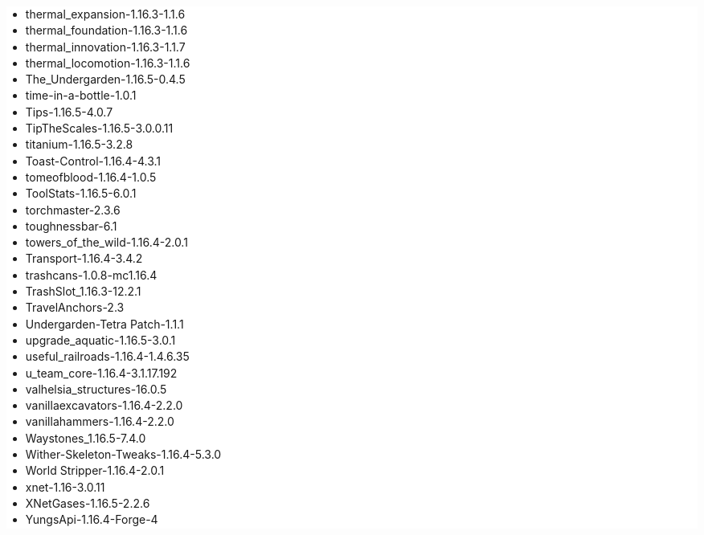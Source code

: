 - thermal_expansion-1.16.3-1.1.6
- thermal_foundation-1.16.3-1.1.6
- thermal_innovation-1.16.3-1.1.7
- thermal_locomotion-1.16.3-1.1.6
- The_Undergarden-1.16.5-0.4.5
- time-in-a-bottle-1.0.1
- Tips-1.16.5-4.0.7
- TipTheScales-1.16.5-3.0.0.11
- titanium-1.16.5-3.2.8
- Toast-Control-1.16.4-4.3.1
- tomeofblood-1.16.4-1.0.5
- ToolStats-1.16.5-6.0.1
- torchmaster-2.3.6
- toughnessbar-6.1
- towers_of_the_wild-1.16.4-2.0.1
- Transport-1.16.4-3.4.2
- trashcans-1.0.8-mc1.16.4
- TrashSlot_1.16.3-12.2.1
- TravelAnchors-2.3
- Undergarden-Tetra Patch-1.1.1
- upgrade_aquatic-1.16.5-3.0.1
- useful_railroads-1.16.4-1.4.6.35
- u_team_core-1.16.4-3.1.17.192
- valhelsia_structures-16.0.5
- vanillaexcavators-1.16.4-2.2.0
- vanillahammers-1.16.4-2.2.0
- Waystones_1.16.5-7.4.0
- Wither-Skeleton-Tweaks-1.16.4-5.3.0
- World Stripper-1.16.4-2.0.1
- xnet-1.16-3.0.11
- XNetGases-1.16.5-2.2.6
- YungsApi-1.16.4-Forge-4

